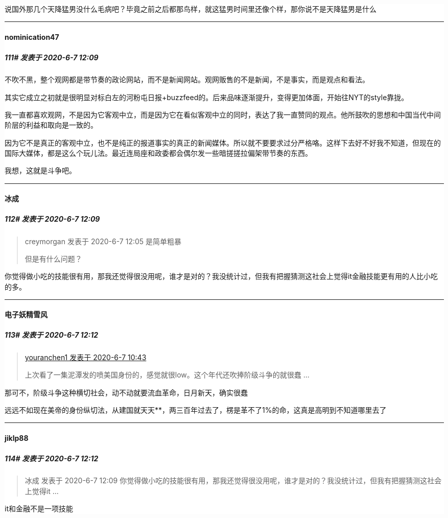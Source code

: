 
说国外那几个天降猛男没什么毛病吧？毕竟之前之后都那鸟样，就这猛男时间里还像个样，那你说不是天降猛男是什么


-----

####  nominication47  
##### 111#       发表于 2020-6-7 12:09


不吹不黑，整个观网都是带节奏的政论网站，而不是新闻网站。观网贩售的不是新闻，不是事实，而是观点和看法。

其实它成立之初就是很明显对标白左的河粉屯日报+buzzfeed的。后来品味逐渐提升，变得更加体面，开始往NYT的style靠拢。

我一直都喜欢观网，不是因为它客观中立，而是因为它在看似客观中立的同时，表达了我一直赞同的观点。他所鼓吹的思想和中国当代中间阶层的利益和取向是一致的。


因为它不是真正的客观中立，也不是纯正的报道事实的真正的新闻媒体。所以就不要要求过分严格咯。这样下去好不好我不知道，但现在的国际大媒体，都是这么个玩儿法。最近连局座和政委都会偶尔发一些暗搓搓拉偏架带节奏的东西。


我想，这就是斗争吧。


-----

####  冰成  
##### 112#       发表于 2020-6-7 12:09


<blockquote>creymorgan 发表于 2020-6-7 12:05
是简单粗暴


但是有什么问题？
</blockquote>
你觉得做小吃的技能很有用，那我还觉得很没用呢，谁才是对的？我没统计过，但我有把握猜测这社会上觉得it金融技能更有用的人比小吃的多。


-----

####  电子妖精雪风  
##### 113#       发表于 2020-6-7 12:12


<blockquote><a href="httphttps://bbs.saraba1st.com/2b/forum.php?mod=redirect&amp;goto=findpost&amp;pid=47707028&amp;ptid=1940087" target="_blank">youranchen1 发表于 2020-6-7 10:43</a>

上次看了一集泥潭发的喷美国身份的，感觉就很low。这个年代还吹捧阶级斗争的就很蠢 ...</blockquote>
那可不，阶级斗争这种横切社会，动不动就要流血革命，日月新天，确实很蠢

远远不如现在美帝的身份纵切法，从建国就天天**，两三百年过去了，楞是革不了1%的命，这真是高明到不知道哪里去了


-----

####  jiklp88  
##### 114#       发表于 2020-6-7 12:12


<blockquote>冰成 发表于 2020-6-7 12:09
你觉得做小吃的技能很有用，那我还觉得很没用呢，谁才是对的？我没统计过，但我有把握猜测这社会上觉得it ...</blockquote>
it和金融不是一项技能
